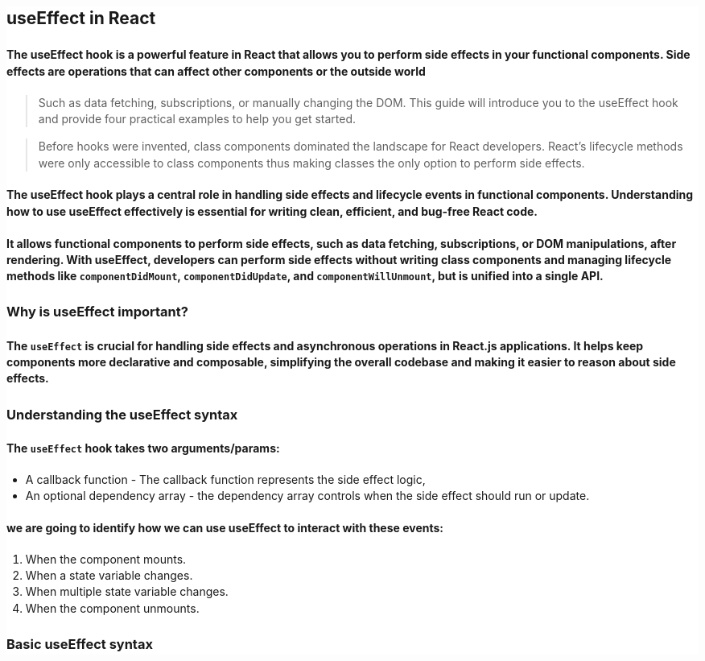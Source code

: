 ## useEffect in React

#### The useEffect hook is a powerful feature in React that allows you to perform side effects in your functional components. Side effects are operations that can affect other components or the outside world

> Such as data fetching, subscriptions, or manually changing the DOM. This guide will introduce you to the useEffect hook and provide four practical examples to help you get started.

> Before hooks were invented, class components dominated the landscape for React developers. React’s lifecycle methods were only accessible to class components thus making classes the only option to perform side effects.

#### The useEffect hook plays a central role in handling side effects and lifecycle events in functional components. Understanding how to use useEffect effectively is essential for writing clean, efficient, and bug-free React code.

#### It allows functional components to perform side effects, such as data fetching, subscriptions, or DOM manipulations, after rendering. With useEffect, developers can perform side effects without writing class components and managing lifecycle methods like `componentDidMount`, `componentDidUpdate`, and `componentWillUnmount`, but is unified into a single API.

### Why is useEffect important?

#### The `useEffect` is crucial for handling side effects and asynchronous operations in React.js applications. It helps keep components more declarative and composable, simplifying the overall codebase and making it easier to reason about side effects.

### Understanding the useEffect syntax

#### The `useEffect` hook takes two arguments/params:

-   A callback function - The callback function represents the side effect logic,
-   An optional dependency array - the dependency array controls when the side effect should run or update.

#### we are going to identify how we can use useEffect to interact with these events:

1. When the component mounts.
2. When a state variable changes.
3. When multiple state variable changes.
4. When the component unmounts.

### Basic useEffect syntax
